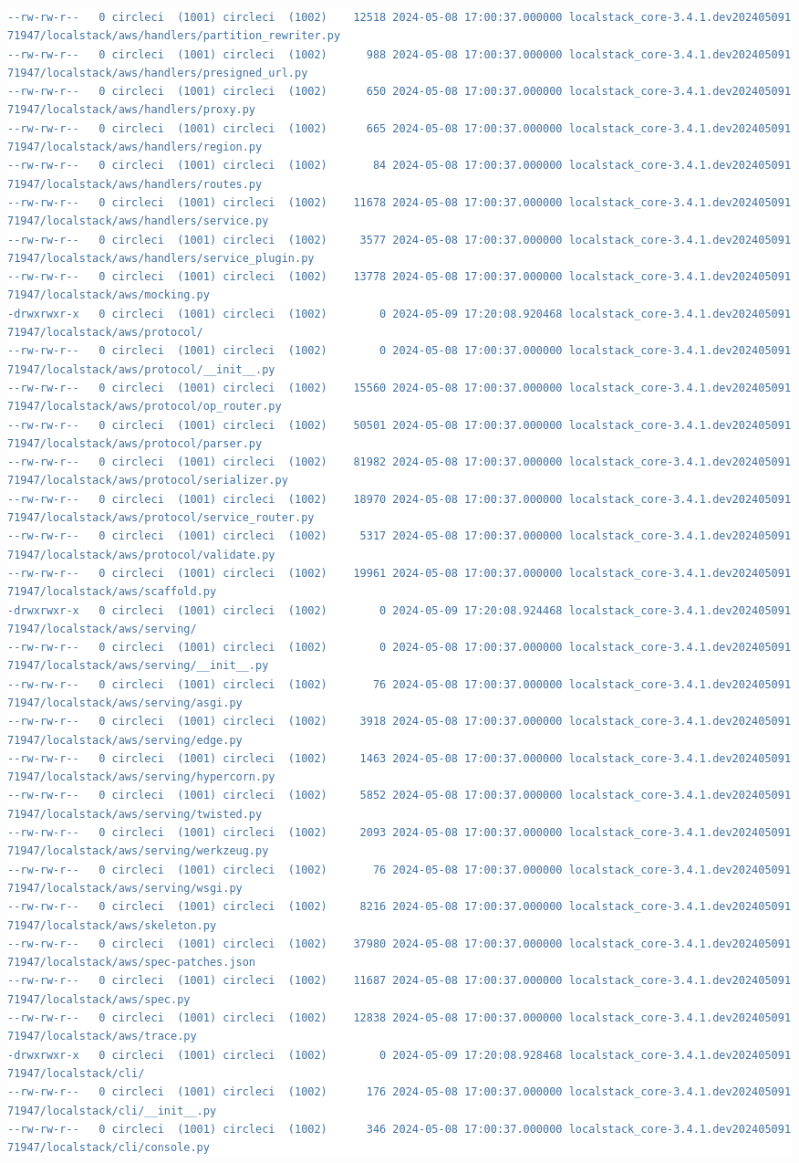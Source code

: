 ```diff
--rw-rw-r--   0 circleci  (1001) circleci  (1002)    12518 2024-05-08 17:00:37.000000 localstack_core-3.4.1.dev20240509171947/localstack/aws/handlers/partition_rewriter.py
--rw-rw-r--   0 circleci  (1001) circleci  (1002)      988 2024-05-08 17:00:37.000000 localstack_core-3.4.1.dev20240509171947/localstack/aws/handlers/presigned_url.py
--rw-rw-r--   0 circleci  (1001) circleci  (1002)      650 2024-05-08 17:00:37.000000 localstack_core-3.4.1.dev20240509171947/localstack/aws/handlers/proxy.py
--rw-rw-r--   0 circleci  (1001) circleci  (1002)      665 2024-05-08 17:00:37.000000 localstack_core-3.4.1.dev20240509171947/localstack/aws/handlers/region.py
--rw-rw-r--   0 circleci  (1001) circleci  (1002)       84 2024-05-08 17:00:37.000000 localstack_core-3.4.1.dev20240509171947/localstack/aws/handlers/routes.py
--rw-rw-r--   0 circleci  (1001) circleci  (1002)    11678 2024-05-08 17:00:37.000000 localstack_core-3.4.1.dev20240509171947/localstack/aws/handlers/service.py
--rw-rw-r--   0 circleci  (1001) circleci  (1002)     3577 2024-05-08 17:00:37.000000 localstack_core-3.4.1.dev20240509171947/localstack/aws/handlers/service_plugin.py
--rw-rw-r--   0 circleci  (1001) circleci  (1002)    13778 2024-05-08 17:00:37.000000 localstack_core-3.4.1.dev20240509171947/localstack/aws/mocking.py
-drwxrwxr-x   0 circleci  (1001) circleci  (1002)        0 2024-05-09 17:20:08.920468 localstack_core-3.4.1.dev20240509171947/localstack/aws/protocol/
--rw-rw-r--   0 circleci  (1001) circleci  (1002)        0 2024-05-08 17:00:37.000000 localstack_core-3.4.1.dev20240509171947/localstack/aws/protocol/__init__.py
--rw-rw-r--   0 circleci  (1001) circleci  (1002)    15560 2024-05-08 17:00:37.000000 localstack_core-3.4.1.dev20240509171947/localstack/aws/protocol/op_router.py
--rw-rw-r--   0 circleci  (1001) circleci  (1002)    50501 2024-05-08 17:00:37.000000 localstack_core-3.4.1.dev20240509171947/localstack/aws/protocol/parser.py
--rw-rw-r--   0 circleci  (1001) circleci  (1002)    81982 2024-05-08 17:00:37.000000 localstack_core-3.4.1.dev20240509171947/localstack/aws/protocol/serializer.py
--rw-rw-r--   0 circleci  (1001) circleci  (1002)    18970 2024-05-08 17:00:37.000000 localstack_core-3.4.1.dev20240509171947/localstack/aws/protocol/service_router.py
--rw-rw-r--   0 circleci  (1001) circleci  (1002)     5317 2024-05-08 17:00:37.000000 localstack_core-3.4.1.dev20240509171947/localstack/aws/protocol/validate.py
--rw-rw-r--   0 circleci  (1001) circleci  (1002)    19961 2024-05-08 17:00:37.000000 localstack_core-3.4.1.dev20240509171947/localstack/aws/scaffold.py
-drwxrwxr-x   0 circleci  (1001) circleci  (1002)        0 2024-05-09 17:20:08.924468 localstack_core-3.4.1.dev20240509171947/localstack/aws/serving/
--rw-rw-r--   0 circleci  (1001) circleci  (1002)        0 2024-05-08 17:00:37.000000 localstack_core-3.4.1.dev20240509171947/localstack/aws/serving/__init__.py
--rw-rw-r--   0 circleci  (1001) circleci  (1002)       76 2024-05-08 17:00:37.000000 localstack_core-3.4.1.dev20240509171947/localstack/aws/serving/asgi.py
--rw-rw-r--   0 circleci  (1001) circleci  (1002)     3918 2024-05-08 17:00:37.000000 localstack_core-3.4.1.dev20240509171947/localstack/aws/serving/edge.py
--rw-rw-r--   0 circleci  (1001) circleci  (1002)     1463 2024-05-08 17:00:37.000000 localstack_core-3.4.1.dev20240509171947/localstack/aws/serving/hypercorn.py
--rw-rw-r--   0 circleci  (1001) circleci  (1002)     5852 2024-05-08 17:00:37.000000 localstack_core-3.4.1.dev20240509171947/localstack/aws/serving/twisted.py
--rw-rw-r--   0 circleci  (1001) circleci  (1002)     2093 2024-05-08 17:00:37.000000 localstack_core-3.4.1.dev20240509171947/localstack/aws/serving/werkzeug.py
--rw-rw-r--   0 circleci  (1001) circleci  (1002)       76 2024-05-08 17:00:37.000000 localstack_core-3.4.1.dev20240509171947/localstack/aws/serving/wsgi.py
--rw-rw-r--   0 circleci  (1001) circleci  (1002)     8216 2024-05-08 17:00:37.000000 localstack_core-3.4.1.dev20240509171947/localstack/aws/skeleton.py
--rw-rw-r--   0 circleci  (1001) circleci  (1002)    37980 2024-05-08 17:00:37.000000 localstack_core-3.4.1.dev20240509171947/localstack/aws/spec-patches.json
--rw-rw-r--   0 circleci  (1001) circleci  (1002)    11687 2024-05-08 17:00:37.000000 localstack_core-3.4.1.dev20240509171947/localstack/aws/spec.py
--rw-rw-r--   0 circleci  (1001) circleci  (1002)    12838 2024-05-08 17:00:37.000000 localstack_core-3.4.1.dev20240509171947/localstack/aws/trace.py
-drwxrwxr-x   0 circleci  (1001) circleci  (1002)        0 2024-05-09 17:20:08.928468 localstack_core-3.4.1.dev20240509171947/localstack/cli/
--rw-rw-r--   0 circleci  (1001) circleci  (1002)      176 2024-05-08 17:00:37.000000 localstack_core-3.4.1.dev20240509171947/localstack/cli/__init__.py
--rw-rw-r--   0 circleci  (1001) circleci  (1002)      346 2024-05-08 17:00:37.000000 localstack_core-3.4.1.dev20240509171947/localstack/cli/console.py
```